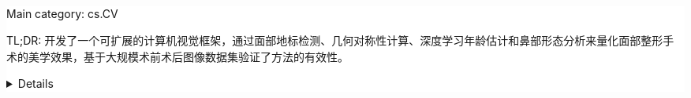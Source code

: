 Main category: cs.CV

TL;DR: 开发了一个可扩展的计算机视觉框架，通过面部地标检测、几何对称性计算、深度学习年龄估计和鼻部形态分析来量化面部整形手术的美学效果，基于大规模术前术后图像数据集验证了方法的有效性。


<details>
  <summary>Details</summary>
Motivation: 传统面部整形手术效果评估缺乏客观、可量化的标准，需要开发一个可扩展且可解释的计算机视觉框架来提供数据驱动的美学结果评估，帮助手术规划、患者咨询和客观结果评估。

Method: 利用自动化地标检测、几何面部对称性计算、基于深度学习的年龄估计和鼻部形态分析构建分析流程，基于7,160张术前术后面部照片的大规模数据集进行验证。

